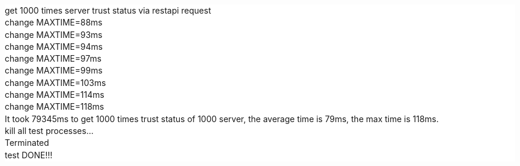 get 1000 times server trust status via restapi request  
change MAXTIME=88ms  
change MAXTIME=93ms  
change MAXTIME=94ms  
change MAXTIME=97ms  
change MAXTIME=99ms  
change MAXTIME=103ms  
change MAXTIME=114ms  
change MAXTIME=118ms  
It took 79345ms to get 1000 times trust status of 1000 server, the average time is 79ms, the max time is 118ms.  
kill all test processes...  
Terminated  
test DONE!!!  

